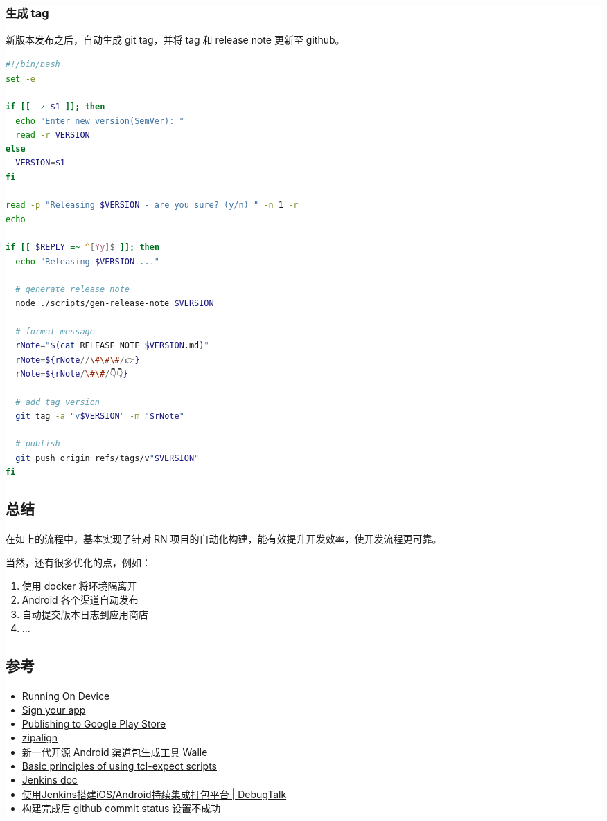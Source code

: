 ### 生成 tag

新版本发布之后，自动生成 git tag，并将 tag 和 release note 更新至 github。

```bash
#!/bin/bash
set -e

if [[ -z $1 ]]; then
  echo "Enter new version(SemVer): "
  read -r VERSION
else
  VERSION=$1
fi

read -p "Releasing $VERSION - are you sure? (y/n) " -n 1 -r
echo

if [[ $REPLY =~ ^[Yy]$ ]]; then
  echo "Releasing $VERSION ..."

  # generate release note
  node ./scripts/gen-release-note $VERSION

  # format message
  rNote="$(cat RELEASE_NOTE_$VERSION.md)"
  rNote=${rNote//\#\#\#/👉}
  rNote=${rNote/\#\#/👇👇}

  # add tag version
  git tag -a "v$VERSION" -m "$rNote"

  # publish
  git push origin refs/tags/v"$VERSION"
fi

```

## 总结

在如上的流程中，基本实现了针对 RN 项目的自动化构建，能有效提升开发效率，使开发流程更可靠。

当然，还有很多优化的点，例如：

1. 使用 docker 将环境隔离开
2. Android 各个渠道自动发布
3. 自动提交版本日志到应用商店
4. ...


## 参考

- [Running On Device](https://facebook.github.io/react-native/docs/running-on-device)
- [Sign your app](https://developer.android.com/studio/publish/app-signing)
- [Publishing to Google Play Store](https://facebook.github.io/react-native/docs/signed-apk-android)
- [zipalign](https://developer.android.com/studio/command-line/zipalign)
- [新一代开源 Android 渠道包生成工具 Walle](https://tech.meituan.com/2017/01/13/android-apk-v2-signature-scheme.html)
- [Basic principles of using tcl-expect scripts](https://gist.github.com/Fluidbyte/6294378)
- [Jenkins doc](https://jenkins.io/doc/)
- [使用Jenkins搭建iOS/Android持续集成打包平台 | DebugTalk](https://debugtalk.com/post/iOS-Android-Packing-with-Jenkins/)
- [构建完成后 github commit status 设置不成功](https://stackoverflow.com/questions/14274293/show-current-state-of-jenkins-build-on-github-repo)